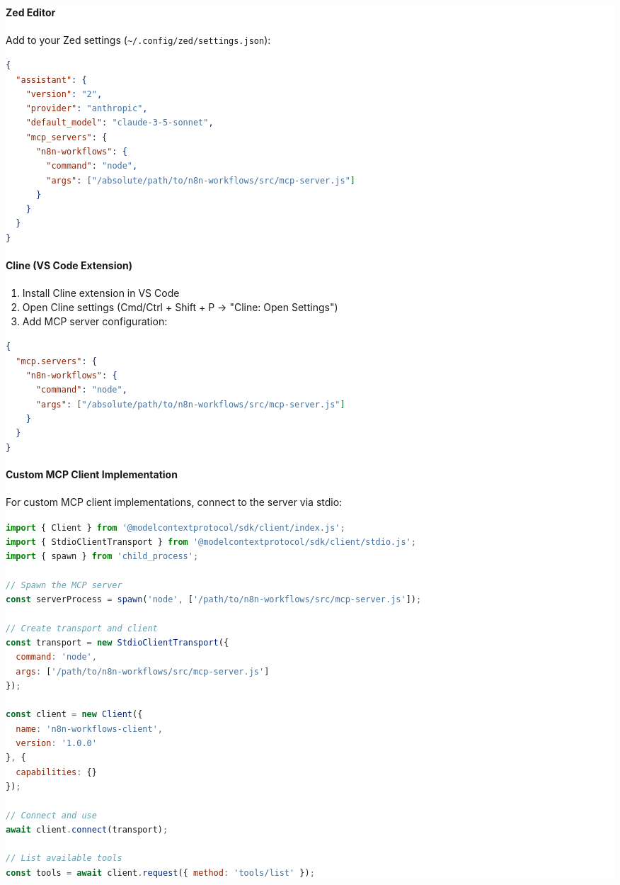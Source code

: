 #### Zed Editor

Add to your Zed settings (`~/.config/zed/settings.json`):

```json
{
  "assistant": {
    "version": "2",
    "provider": "anthropic",
    "default_model": "claude-3-5-sonnet",
    "mcp_servers": {
      "n8n-workflows": {
        "command": "node",
        "args": ["/absolute/path/to/n8n-workflows/src/mcp-server.js"]
      }
    }
  }
}
```

#### Cline (VS Code Extension)

1. Install Cline extension in VS Code
2. Open Cline settings (Cmd/Ctrl + Shift + P → "Cline: Open Settings")
3. Add MCP server configuration:

```json
{
  "mcp.servers": {
    "n8n-workflows": {
      "command": "node",
      "args": ["/absolute/path/to/n8n-workflows/src/mcp-server.js"]
    }
  }
}
```

#### Custom MCP Client Implementation

For custom MCP client implementations, connect to the server via stdio:

```javascript
import { Client } from '@modelcontextprotocol/sdk/client/index.js';
import { StdioClientTransport } from '@modelcontextprotocol/sdk/client/stdio.js';
import { spawn } from 'child_process';

// Spawn the MCP server
const serverProcess = spawn('node', ['/path/to/n8n-workflows/src/mcp-server.js']);

// Create transport and client
const transport = new StdioClientTransport({
  command: 'node',
  args: ['/path/to/n8n-workflows/src/mcp-server.js']
});

const client = new Client({
  name: 'n8n-workflows-client',
  version: '1.0.0'
}, {
  capabilities: {}
});

// Connect and use
await client.connect(transport);

// List available tools
const tools = await client.request({ method: 'tools/list' });
```